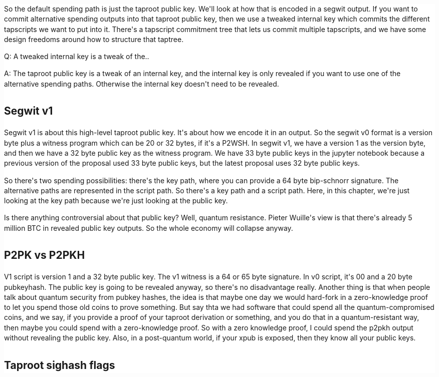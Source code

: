 So the default spending path is just the taproot public key. We'll look
at how that is encoded in a segwit output. If you want to commit
alternative spending outputs into that taproot public key, then we use a
tweaked internal key which commits the different tapscripts we want to
put into it. There's a tapscript commitment tree that lets us commit
multiple tapscripts, and we have some design freedoms around how to
structure that taptree.

Q: A tweaked internal key is a tweak of the..

A: The taproot public key is a tweak of an internal key, and the
internal key is only revealed if you want to use one of the alternative
spending paths. Otherwise the internal key doesn't need to be revealed.

## Segwit v1

Segwit v1 is about this high-level taproot public key. It's about how we
encode it in an output. So the segwit v0 format is a version byte plus a
witness program which can be 20 or 32 bytes, if it's a P2WSH. In segwit
v1, we have a version 1 as the version byte, and then we have a 32 byte
public key as the witness program. We have 33 byte public keys in the
jupyter notebook because a previous version of the proposal used 33 byte
public keys, but the latest proposal uses 32 byte public keys.

So there's two spending possibilities: there's the key path, where you
can provide a 64 byte bip-schnorr signature. The alternative paths are
represented in the script path. So there's a key path and a script path.
Here, in this chapter, we're just looking at the key path because we're
just looking at the public key.

Is there anything controversial about that public key? Well, quantum
resistance. Pieter Wuille's view is that there's already 5 million BTC
in revealed public key outputs. So the whole economy will collapse
anyway.

## P2PK vs P2PKH

V1 script is version 1 and a 32 byte public key. The v1 witness is a 64
or 65 byte signature. In v0 script, it's 00 and a 20 byte pubkeyhash.
The public key is going to be revealed anyway, so there's no
disadvantage really. Another thing is that when people talk about
quantum security from pubkey hashes, the idea is that maybe one day we
would hard-fork in a zero-knowledge proof to let you spend those old
coins to prove something. But say thta we had software that could spend
all the quantum-compromised coins, and we say, if you provide a proof of
your taproot derivation or something, and you do that in a
quantum-resistant way, then maybe you could spend with a zero-knowledge
proof. So with a zero knowledge proof, I could spend the p2pkh output
without revealing the public key. Also, in a post-quantum world, if your
xpub is exposed, then they know all your public keys.

## Taproot sighash flags
